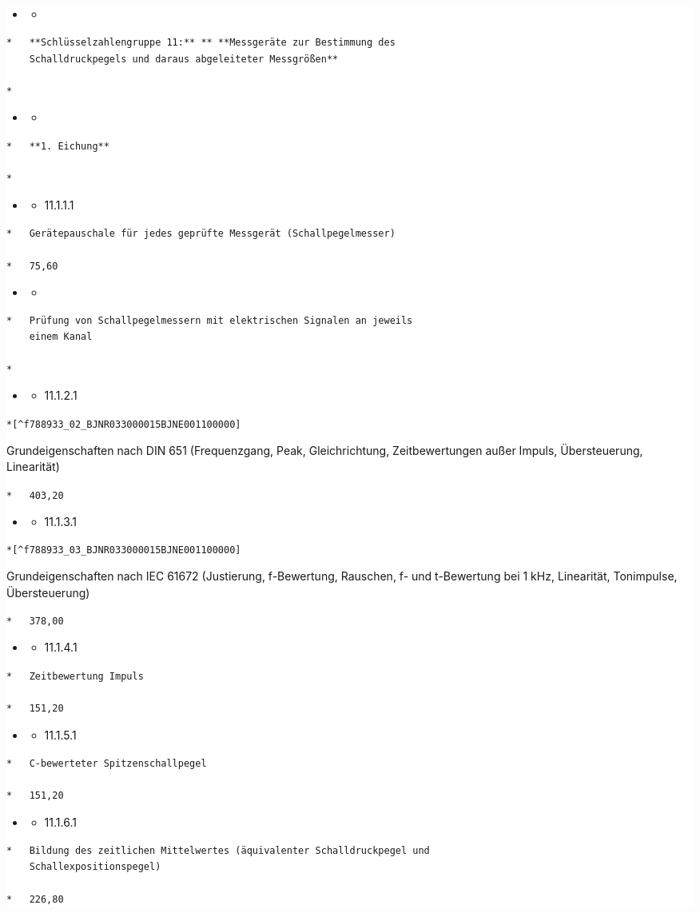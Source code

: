 *    *
    *   **Schlüsselzahlengruppe 11:** ** **Messgeräte zur Bestimmung des
        Schalldruckpegels und daraus abgeleiteter Messgrößen**

    *

*    *
    *   **1. Eichung**

    *

*    *   11.1.1.1

    *   Gerätepauschale für jedes geprüfte Messgerät (Schallpegelmesser)

    *   75,60


*    *
    *   Prüfung von Schallpegelmessern mit elektrischen Signalen an jeweils
        einem Kanal

    *

*    *   11.1.2.1

    *[^f788933_02_BJNR033000015BJNE001100000]
   Grundeigenschaften nach DIN 651
        (Frequenzgang, Peak, Gleichrichtung, Zeitbewertungen außer Impuls,
        Übersteuerung, Linearität)

    *   403,20


*    *   11.1.3.1

    *[^f788933_03_BJNR033000015BJNE001100000]
   Grundeigenschaften nach IEC 61672
        (Justierung, f-Bewertung, Rauschen, f- und t-Bewertung bei 1 kHz,
        Linearität, Tonimpulse, Übersteuerung)

    *   378,00


*    *   11.1.4.1

    *   Zeitbewertung Impuls

    *   151,20


*    *   11.1.5.1

    *   C-bewerteter Spitzenschallpegel

    *   151,20


*    *   11.1.6.1

    *   Bildung des zeitlichen Mittelwertes (äquivalenter Schalldruckpegel und
        Schallexpositionspegel)

    *   226,80
